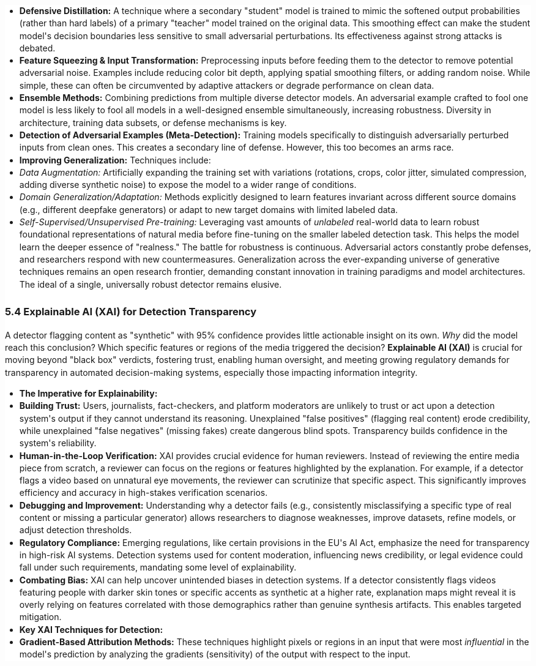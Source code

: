 *   **Defensive Distillation:** A technique where a secondary "student" model is trained to mimic the softened output probabilities (rather than hard labels) of a primary "teacher" model trained on the original data. This smoothing effect can make the student model's decision boundaries less sensitive to small adversarial perturbations. Its effectiveness against strong attacks is debated.
*   **Feature Squeezing & Input Transformation:** Preprocessing inputs before feeding them to the detector to remove potential adversarial noise. Examples include reducing color bit depth, applying spatial smoothing filters, or adding random noise. While simple, these can often be circumvented by adaptive attackers or degrade performance on clean data.
*   **Ensemble Methods:** Combining predictions from multiple diverse detector models. An adversarial example crafted to fool one model is less likely to fool all models in a well-designed ensemble simultaneously, increasing robustness. Diversity in architecture, training data subsets, or defense mechanisms is key.
*   **Detection of Adversarial Examples (Meta-Detection):** Training models specifically to distinguish adversarially perturbed inputs from clean ones. This creates a secondary line of defense. However, this too becomes an arms race.
*   **Improving Generalization:** Techniques include:
*   *Data Augmentation:* Artificially expanding the training set with variations (rotations, crops, color jitter, simulated compression, adding diverse synthetic noise) to expose the model to a wider range of conditions.
*   *Domain Generalization/Adaptation:* Methods explicitly designed to learn features invariant across different source domains (e.g., different deepfake generators) or adapt to new target domains with limited labeled data.
*   *Self-Supervised/Unsupervised Pre-training:* Leveraging vast amounts of *unlabeled* real-world data to learn robust foundational representations of natural media before fine-tuning on the smaller labeled detection task. This helps the model learn the deeper essence of "realness."
The battle for robustness is continuous. Adversarial actors constantly probe defenses, and researchers respond with new countermeasures. Generalization across the ever-expanding universe of generative techniques remains an open research frontier, demanding constant innovation in training paradigms and model architectures. The ideal of a single, universally robust detector remains elusive.
### 5.4 Explainable AI (XAI) for Detection Transparency
A detector flagging content as "synthetic" with 95% confidence provides little actionable insight on its own. *Why* did the model reach this conclusion? Which specific features or regions of the media triggered the decision? **Explainable AI (XAI)** is crucial for moving beyond "black box" verdicts, fostering trust, enabling human oversight, and meeting growing regulatory demands for transparency in automated decision-making systems, especially those impacting information integrity.
*   **The Imperative for Explainability:**
*   **Building Trust:** Users, journalists, fact-checkers, and platform moderators are unlikely to trust or act upon a detection system's output if they cannot understand its reasoning. Unexplained "false positives" (flagging real content) erode credibility, while unexplained "false negatives" (missing fakes) create dangerous blind spots. Transparency builds confidence in the system's reliability.
*   **Human-in-the-Loop Verification:** XAI provides crucial evidence for human reviewers. Instead of reviewing the entire media piece from scratch, a reviewer can focus on the regions or features highlighted by the explanation. For example, if a detector flags a video based on unnatural eye movements, the reviewer can scrutinize that specific aspect. This significantly improves efficiency and accuracy in high-stakes verification scenarios.
*   **Debugging and Improvement:** Understanding why a detector fails (e.g., consistently misclassifying a specific type of real content or missing a particular generator) allows researchers to diagnose weaknesses, improve datasets, refine models, or adjust detection thresholds.
*   **Regulatory Compliance:** Emerging regulations, like certain provisions in the EU's AI Act, emphasize the need for transparency in high-risk AI systems. Detection systems used for content moderation, influencing news credibility, or legal evidence could fall under such requirements, mandating some level of explainability.
*   **Combating Bias:** XAI can help uncover unintended biases in detection systems. If a detector consistently flags videos featuring people with darker skin tones or specific accents as synthetic at a higher rate, explanation maps might reveal it is overly relying on features correlated with those demographics rather than genuine synthesis artifacts. This enables targeted mitigation.
*   **Key XAI Techniques for Detection:**
*   **Gradient-Based Attribution Methods:** These techniques highlight pixels or regions in an input that were most *influential* in the model's prediction by analyzing the gradients (sensitivity) of the output with respect to the input.